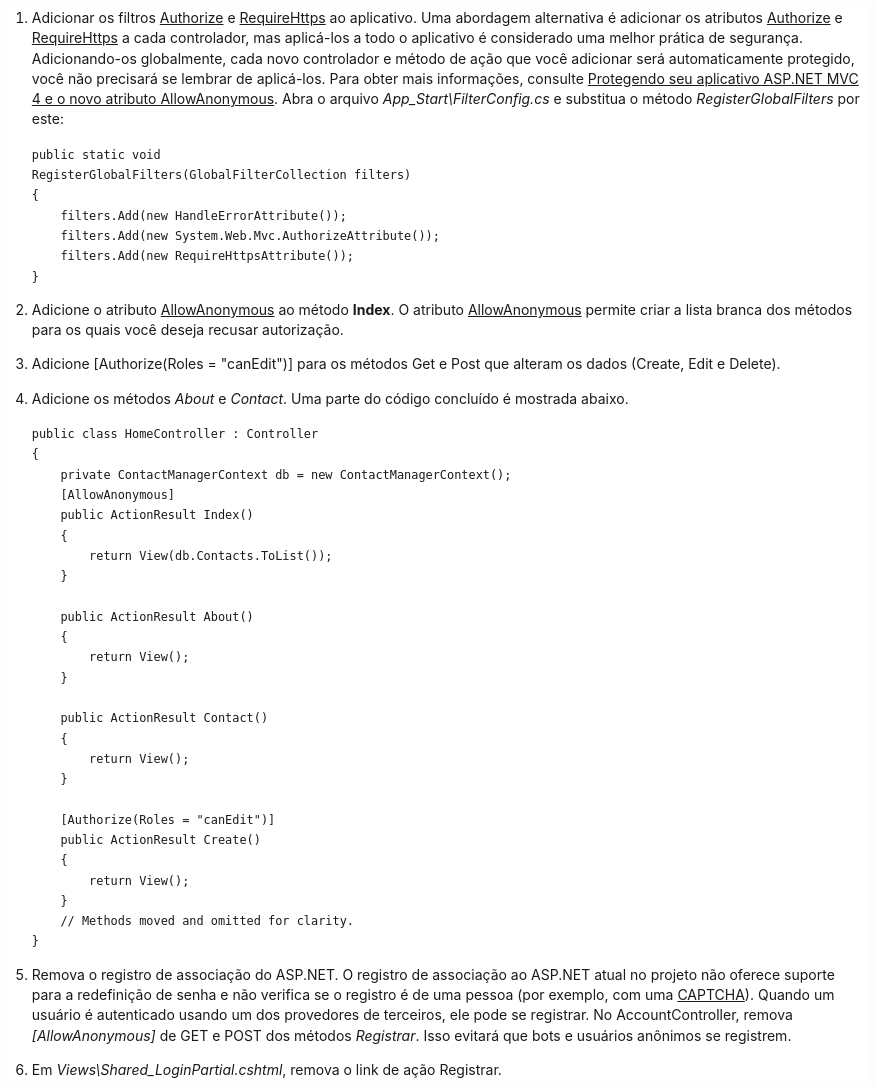 1.  Adicionar os filtros [Authorize][Authorize] e [RequireHttps][RequireHttps] ao aplicativo. Uma abordagem alternativa é adicionar os atributos [Authorize][Authorize] e [RequireHttps][RequireHttps] a cada controlador, mas aplicá-los a todo o aplicativo é considerado uma melhor prática de segurança. Adicionando-os globalmente, cada novo controlador e método de ação que você adicionar será automaticamente protegido, você não precisará se lembrar de aplicá-los. Para obter mais informações, consulte [Protegendo seu aplicativo ASP.NET MVC 4 e o novo atributo AllowAnonymous][Protegendo seu aplicativo ASP.NET MVC 4 e o novo atributo AllowAnonymous]. Abra o arquivo *App\_Start\\FilterConfig.cs* e substitua o método *RegisterGlobalFilters* por este:

        public static void
        RegisterGlobalFilters(GlobalFilterCollection filters)
        {
            filters.Add(new HandleErrorAttribute());
            filters.Add(new System.Web.Mvc.AuthorizeAttribute());
            filters.Add(new RequireHttpsAttribute());
        }

2.  Adicione o atributo [AllowAnonymous][Protegendo seu aplicativo ASP.NET MVC 4 e o novo atributo AllowAnonymous] ao método **Index**. O atributo [AllowAnonymous][Protegendo seu aplicativo ASP.NET MVC 4 e o novo atributo AllowAnonymous] permite criar a lista branca dos métodos para os quais você deseja recusar autorização.
3.  Adicione [Authorize(Roles = "canEdit")] para os métodos Get e Post que alteram os dados (Create, Edit e Delete).

4.  Adicione os métodos *About* e *Contact*. Uma parte do código concluído é mostrada abaixo.

        public class HomeController : Controller
        {
            private ContactManagerContext db = new ContactManagerContext();
            [AllowAnonymous]
            public ActionResult Index()
            {
                return View(db.Contacts.ToList());
            }

            public ActionResult About()
            {
                return View();
            }

            public ActionResult Contact()
            {
                return View();
            }

            [Authorize(Roles = "canEdit")]
            public ActionResult Create()
            {
                return View();
            }
            // Methods moved and omitted for clarity.
        }

5.  Remova o registro de associação do ASP.NET. O registro de associação ao ASP.NET atual no projeto não oferece suporte para a redefinição de senha e não verifica se o registro é de uma pessoa (por exemplo, com uma [CAPTCHA][CAPTCHA]). Quando um usuário é autenticado usando um dos provedores de terceiros, ele pode se registrar. No AccountController, remova *[AllowAnonymous]* de GET e POST dos métodos *Registrar*. Isso evitará que bots e usuários anônimos se registrem.
6.  Em *Views\\Shared\_LoginPartial.cshtml*, remova o link de ação Registrar.


  [página de logon]: ./media/web-sites-dotnet-deploy-aspnet-mvc-app-membership-oauth-sql-database-vs2012/rxb.png
  [Configurar o ambiente de desenvolvimento]: #bkmk_setupdevenv
  [Configurar o ambiente do Azure]: #bkmk_setupwindowsazure
  [Criar um aplicativo ASP.NET MVC 4]: #bkmk_createmvc4app
  [Implantar o aplicativo no Azure]: #bkmk_deploytowindowsazure1
  [Adicionar um banco de dados ao aplicativo]: #bkmk_addadatabase
  [Adicionar um provedor de OAuth]: #addOauth
  [Adicionar funções ao banco de dados de associação]: #mbrDB
  [Criar um Script de implantação de dados]: #ppd
  [1]: #bkmk_deploytowindowsazure11
  [Atualizar o banco de dados de associação]: #ppd2
  [Próximas etapas]: #nextsteps
  [SDK do Azure para o Visual Studio 2012]: http://go.microsoft.com/fwlink/?LinkId=254364
  [Web Platform Installer - SDK do Azure para .NET]: ./media/web-sites-dotnet-deploy-aspnet-mvc-app-membership-oauth-sql-database-vs2012/WebPIAzureSdk20NetVS12.png
  [Portal de Gerenciamento do Azure]: https://manage.windowsazure.com
  [Novo botão no Portal de Gerenciamento]: ./media/web-sites-dotnet-deploy-aspnet-mvc-app-membership-oauth-sql-database-vs2012/rxWSnew2.png
  [Criar com link de banco de dados no Portal de Gerenciamento]: ./media/web-sites-dotnet-deploy-aspnet-mvc-app-membership-oauth-sql-database-vs2012/rxCreateWSwithDB.png
  [2]: ./media/web-sites-dotnet-deploy-aspnet-mvc-app-membership-oauth-sql-database-vs2012/rxCreateWSwithDB_2.png
  [Etapa Configurações do banco de dados do Novo site - Criar com o assistente de banco de dados]: ./media/web-sites-dotnet-deploy-aspnet-mvc-app-membership-oauth-sql-database-vs2012/dntutmobile-setup-azure-site-004.png
  [Etapa Configurações do Banco de Dados de um novo site - Assistente Criar com Banco de Dados]: ./media/web-sites-dotnet-deploy-aspnet-mvc-app-membership-oauth-sql-database-vs2012/rxPrevDB.png
  [Caixa de diálogo Novo Projeto]: ./media/web-sites-dotnet-deploy-aspnet-mvc-app-membership-oauth-sql-database-vs2012/dntutmobile-createapp-002.png
  [Caixa de diálogo Novo Projeto ASP.NET MVC 4]: ./media/web-sites-dotnet-deploy-aspnet-mvc-app-membership-oauth-sql-database-vs2012/rxb2.png
  [\_Layout.cshtml no Gerenciador de Soluções]: ./media/web-sites-dotnet-deploy-aspnet-mvc-app-membership-oauth-sql-database-vs2012/dntutmobile-createapp-004.png
  [To Do List home page]: ./media/web-sites-dotnet-deploy-aspnet-mvc-app-membership-oauth-sql-database-vs2012/rxa.png
  [de Gerenciamento do Azure]: http://manage.windowsazure.com "Portal"
  [Entre em contato com o aplicativo de gerenciamento na guia Sites do Portal de Gerenciamento]: ./media/web-sites-dotnet-deploy-aspnet-mvc-app-membership-oauth-sql-database-vs2012/dntutmobile-setup-azure-site-006.png
  [Guia de início rápido e o botão Baixar perfil de publicação]: ./media/web-sites-dotnet-deploy-aspnet-mvc-app-membership-oauth-sql-database-vs2012/dntutmobile-deploy1-download-profile.png
  [salvando o arquivo .publishsettings]: ./media/web-sites-dotnet-deploy-aspnet-mvc-app-membership-oauth-sql-database-vs2012/dntutmobile-deploy1-save-profile.png
  [Publicar no menu de contexto do projeto]: ./media/web-sites-dotnet-deploy-aspnet-mvc-app-membership-oauth-sql-database-vs2012/PublishVSSolution.png
  [Importar configurações de publicação]: ./media/web-sites-dotnet-deploy-aspnet-mvc-app-membership-oauth-sql-database-vs2012/ImportPublishSettings.png
  [adicionar ass do win az]: ./media/web-sites-dotnet-deploy-aspnet-mvc-app-membership-oauth-sql-database-vs2012/rzAddWAsub.png
  [baixar sub]: ./media/web-sites-dotnet-deploy-aspnet-mvc-app-membership-oauth-sql-database-vs2012/rzDownLoad.png
  [baixar o arquivo pub]: ./media/web-sites-dotnet-deploy-aspnet-mvc-app-membership-oauth-sql-database-vs2012/rzDown2.png
  [import]: ./media/web-sites-dotnet-deploy-aspnet-mvc-app-membership-oauth-sql-database-vs2012/rzImp.png
  [Importar Perfil de Publicação]: ./media/web-sites-dotnet-deploy-aspnet-mvc-app-membership-oauth-sql-database-vs2012/ImportPublishProfile.png
  [A home page da lista de tarefas pendentes em execução no Azure]: ./media/web-sites-dotnet-deploy-aspnet-mvc-app-membership-oauth-sql-database-vs2012/newapp005.png
  [Adicionar Classe no menu de contexto da pasta Modelos]: ./media/web-sites-dotnet-deploy-aspnet-mvc-app-membership-oauth-sql-database-vs2012/dntutmobile-adddatabase-001.png
  [Caixa de diálogo Adicionar Novo Item]: ./media/web-sites-dotnet-deploy-aspnet-mvc-app-membership-oauth-sql-database-vs2012/dntutmobile-adddatabase-002.png
  [Adicionar Controlador no menu de contexto da pasta Controladores]: ./media/web-sites-dotnet-deploy-aspnet-mvc-app-membership-oauth-sql-database-vs2012/dntutmobile-controller-add-context-menu.png
  [Caixa de diálogo Adicionar Controlador]: ./media/web-sites-dotnet-deploy-aspnet-mvc-app-membership-oauth-sql-database-vs2012/dntutmobile-controller-add-controller-dialog.png
  [\*]: ./media/web-sites-dotnet-deploy-aspnet-mvc-app-membership-oauth-sql-database-vs2012/rxNewCtx.png
  [Adicionar a caixa de mensagem do controlador]: ./media/web-sites-dotnet-deploy-aspnet-mvc-app-membership-oauth-sql-database-vs2012/rxOverwrite.png
  [Codificar primeiras migrações (a página pode estar em inglês)]: http://msdn.microsoft.com/library/hh770484.aspx
  [Console do Gerenciador de Pacotes no menu Ferramentas]: ./media/web-sites-dotnet-deploy-aspnet-mvc-app-membership-oauth-sql-database-vs2012/dntutmobile-migrations-package-manager-menu.png
  [enable-migrations]: ./media/web-sites-dotnet-deploy-aspnet-mvc-app-membership-oauth-sql-database-vs2012/rxE.png
  [DbContext]: http://msdn.microsoft.com/pt-br/library/system.data.entity.dbcontext(v=VS.103).aspx
  [Propagando e depurando BDs do Entity Framework (EF) (a página pode estar em inglês)]: http://blogs.msdn.com/b/rickandy/archive/2013/02/12/seeding-and-debugging-entity-framework-ef-dbs.aspx
  [Comandos do Console do Gerenciador de Pacotes]: ./media/web-sites-dotnet-deploy-aspnet-mvc-app-membership-oauth-sql-database-vs2012/dntutmobile-migrations-package-manager-console.png
  [Exibição do MVC de dados]: ./media/web-sites-dotnet-deploy-aspnet-mvc-app-membership-oauth-sql-database-vs2012/rx2.png
  [OAuth]: http://oauth.net/ "http://oauth.net"
  [Facebook]: http://developers.facebook.com/
  [Microsoft]: http://go.microsoft.com/fwlink/?LinkID=144070
  [Twitter]: http://dev.twitter.com/
  [Criar novo aplicativo do FB]: ./media/web-sites-dotnet-deploy-aspnet-mvc-app-membership-oauth-sql-database-vs2012/rxFBapp.png
  [Novo aplicativo FB]: ./media/web-sites-dotnet-deploy-aspnet-mvc-app-membership-oauth-sql-database-vs2012/rxFB.png
  [Testadores do FB]: ./media/web-sites-dotnet-deploy-aspnet-mvc-app-membership-oauth-sql-database-vs2012/rxFBt.png
  [Mostrar dados da tabela]: ./media/web-sites-dotnet-deploy-aspnet-mvc-app-membership-oauth-sql-database-vs2012/rxSTD.png
  [IDs de usuário]: ./media/web-sites-dotnet-deploy-aspnet-mvc-app-membership-oauth-sql-database-vs2012/rxUid.png
  [roleID]: ./media/web-sites-dotnet-deploy-aspnet-mvc-app-membership-oauth-sql-database-vs2012/rxRoleID.png
  [usr role ID tbl]: ./media/web-sites-dotnet-deploy-aspnet-mvc-app-membership-oauth-sql-database-vs2012/rxUR.png
  [Authorize]: http://msdn.microsoft.com/pt-br/library/system.web.mvc.authorizeattribute(v=vs.100).aspx
  [RequireHttps]: http://msdn.microsoft.com/pt-br/library/system.web.mvc.requirehttpsattribute(v=vs.108).aspx
  [Protegendo seu aplicativo ASP.NET MVC 4 e o novo atributo AllowAnonymous]: http://blogs.msdn.com/b/rickandy/archive/2012/03/23/securing-your-asp-net-mvc-4-app-and-the-new-allowanonymous-attribute.aspx
  [CAPTCHA]: http://www.asp.net/web-pages/tutorials/security/16-adding-security-and-membership
  [habilitar SSL]: ./media/web-sites-dotnet-deploy-aspnet-mvc-app-membership-oauth-sql-database-vs2012/rxSSL.png
  [3]: ./media/web-sites-dotnet-deploy-aspnet-mvc-app-membership-oauth-sql-database-vs2012/rxS2.png
  [av. de cert.]: ./media/web-sites-dotnet-deploy-aspnet-mvc-app-membership-oauth-sql-database-vs2012/rxNOT.png
  [4]: ./media/web-sites-dotnet-deploy-aspnet-mvc-app-membership-oauth-sql-database-vs2012/rxNOT2.png
  [dbDacFx]: http://msdn.microsoft.com/pt-br/library/dd394698.aspx
  [Centro de Download do Microsoft SQL Server 2012 Express]: http://www.microsoft.com/pt-br/download/details.aspx?id=29062
  [Instalar o SQL]: ./media/web-sites-dotnet-deploy-aspnet-mvc-app-membership-oauth-sql-database-vs2012/rxSS.png
  [con to srvr dlg]: ./media/web-sites-dotnet-deploy-aspnet-mvc-app-membership-oauth-sql-database-vs2012/rxC2S.png
  [Ger. scripts]: ./media/web-sites-dotnet-deploy-aspnet-mvc-app-membership-oauth-sql-database-vs2012/rxGenScripts.png
  [Configurar as opções de script]: ./media/web-sites-dotnet-deploy-aspnet-mvc-app-membership-oauth-sql-database-vs2012/rx11.png
  [5]: ./media/web-sites-dotnet-deploy-aspnet-mvc-app-membership-oauth-sql-database-vs2012/rxAdv.png
  [Salvar ou publicar]: ./media/web-sites-dotnet-deploy-aspnet-mvc-app-membership-oauth-sql-database-vs2012/rx1.png
  [3 cons str]: ./media/web-sites-dotnet-deploy-aspnet-mvc-app-membership-oauth-sql-database-vs2012/rxd.png
  [6]: ./media/web-sites-dotnet-deploy-aspnet-mvc-app-membership-oauth-sql-database-vs2012/dntutmobile-deploy1-publish-001.png
  [configurações]: ./media/web-sites-dotnet-deploy-aspnet-mvc-app-membership-oauth-sql-database-vs2012/rxD2.png
  [7]: ./media/web-sites-dotnet-deploy-aspnet-mvc-app-membership-oauth-sql-database-vs2012/rxSettings.png
  [adicionar sql]: ./media/web-sites-dotnet-deploy-aspnet-mvc-app-membership-oauth-sql-database-vs2012/rxAddSQL2.png
  [Publicar]: ./media/web-sites-dotnet-deploy-aspnet-mvc-app-membership-oauth-sql-database-vs2012/rxP.png
  [8]: ./media/web-sites-dotnet-deploy-aspnet-mvc-app-membership-oauth-sql-database-vs2012/rxc.png
  [9]: ./media/web-sites-dotnet-deploy-aspnet-mvc-app-membership-oauth-sql-database-vs2012/rx3.png
  [add con dlg]: ./media/web-sites-dotnet-deploy-aspnet-mvc-app-membership-oauth-sql-database-vs2012/rx4.png
  [erro do firewall]: ./media/web-sites-dotnet-deploy-aspnet-mvc-app-membership-oauth-sql-database-vs2012/rx5.png
  [Selecionar SQL]: ./media/web-sites-dotnet-deploy-aspnet-mvc-app-membership-oauth-sql-database-vs2012/rx6.png
  [regras de firewall]: ./media/web-sites-dotnet-deploy-aspnet-mvc-app-membership-oauth-sql-database-vs2012/rx7.png
  [servidor do bd]: ./media/web-sites-dotnet-deploy-aspnet-mvc-app-membership-oauth-sql-database-vs2012/rx8.png
  [ip range]: ./media/web-sites-dotnet-deploy-aspnet-mvc-app-membership-oauth-sql-database-vs2012/rx9.png
  [Rick Anderson]: http://blogs.msdn.com/b/rickandy/
  [@RickAndMSFT]: https://twitter.com/RickAndMSFT
  [@blowdart]: https://twitter.com/blowdart
  [Personalizar botões de Login externos no ASP.NET MVC 4]: http://www.beabigrockstar.com/customizing-external-login-buttons-in-asp-net-mvc-4/
  [Autenticação do Azure]: http://www.asp.net/vnext/overview/fall-2012-update/windows-azure-authentication
  [Como criar um Site da Intranet usando ASP.NET MVC]: http://msdn.microsoft.com/pt-br/library/gg703322(v=vs.98).aspx
  [Aplicativo de várias camadas .NET usando Tabelas de armazenamento, Filas e Blobs]: http://www.windowsazure.com/pt-br/develop/net/tutorials/multi-tier-web-site/1-overview/
  [Introdução ao ASP.NET MVC 4]: http://www.asp.net/mvc/tutorials/mvc-4/getting-started-with-aspnet-mvc4/intro-to-aspnet-mvc-4
  [Introdução ao Entity Framework usando MVC]: http://www.asp.net/mvc/tutorials/getting-started-with-ef-using-mvc/creating-an-entity-framework-data-model-for-an-asp-net-mvc-application
  [OAuth 2.0 e registro único]: http://blogs.msdn.com/b/vbertocci/archive/2013/01/02/oauth-2-0-and-sign-in.aspx
  [Tarefas comuns]: http://www.windowsazure.com/pt-br/develop/net/common-tasks/
  [Solução de problemas dos sites do Azure no Visual Studio]: /pt-br/develop/net/tutorials/troubleshoot-web-sites-in-visual-studio/
  [A versão do Serviço de Nuvem deste tutorial]: http://www.windowsazure.com/pt-br/develop/net/tutorials/cloud-service-with-sql-database/
  [Desenvolvendo aplicativos web com o Azure]: http://msdn.microsoft.com/pt-br/library/Hh674484
  [Opções de Armazenamento de Dados no Azure]: http://social.technet.microsoft.com/wiki/contents/articles/data-storage-offerings-on-the-windows-azure-platform.aspx
  [Trabalhando com o banco de dados do SQL Azure do mapa de conteúdo de acesso de dados ASP.NET]: http://go.microsoft.com/fwlink/p/?LinkId=282414#ssdb
  [Codificar Migrações Iniciais]: http://msdn.microsoft.com/pt-br/library/hh770484